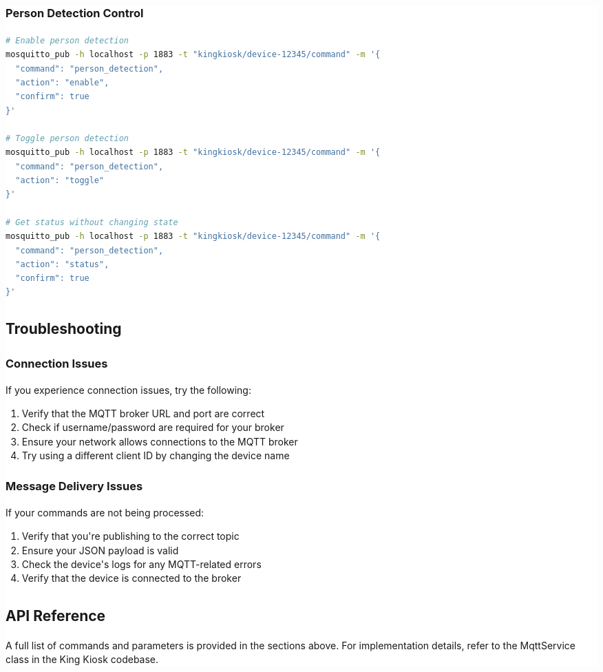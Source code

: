 ### Person Detection Control

```bash
# Enable person detection
mosquitto_pub -h localhost -p 1883 -t "kingkiosk/device-12345/command" -m '{
  "command": "person_detection",
  "action": "enable",
  "confirm": true
}'

# Toggle person detection
mosquitto_pub -h localhost -p 1883 -t "kingkiosk/device-12345/command" -m '{
  "command": "person_detection",
  "action": "toggle"
}'

# Get status without changing state
mosquitto_pub -h localhost -p 1883 -t "kingkiosk/device-12345/command" -m '{
  "command": "person_detection",
  "action": "status",
  "confirm": true
}'
```

## Troubleshooting

### Connection Issues

If you experience connection issues, try the following:

1. Verify that the MQTT broker URL and port are correct
2. Check if username/password are required for your broker
3. Ensure your network allows connections to the MQTT broker
4. Try using a different client ID by changing the device name

### Message Delivery Issues

If your commands are not being processed:

1. Verify that you're publishing to the correct topic
2. Ensure your JSON payload is valid
3. Check the device's logs for any MQTT-related errors
4. Verify that the device is connected to the broker

## API Reference

A full list of commands and parameters is provided in the sections above. For implementation details, refer to the MqttService class in the King Kiosk codebase.
